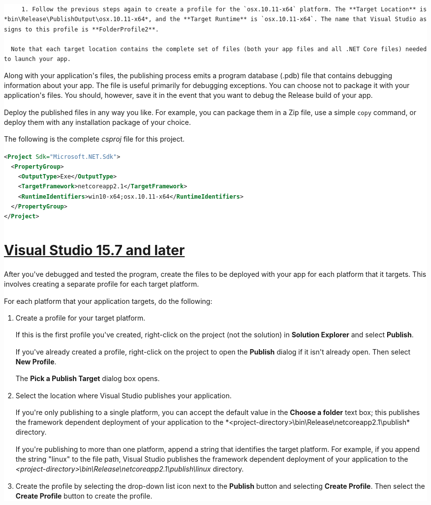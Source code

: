          1. Follow the previous steps again to create a profile for the `osx.10.11-x64` platform. The **Target Location** is *bin\Release\PublishOutput\osx.10.11-x64*, and the **Target Runtime** is `osx.10.11-x64`. The name that Visual Studio assigns to this profile is **FolderProfile2**.

      Note that each target location contains the complete set of files (both your app files and all .NET Core files) needed to launch your app.

Along with your application's files, the publishing process emits a program database (.pdb) file that contains debugging information about your app. The file is useful primarily for debugging exceptions. You can choose not to package it with your application's files. You should, however, save it in the event that you want to debug the Release build of your app.

Deploy the published files in any way you like. For example, you can package them in a Zip file, use a simple `copy` command, or deploy them with any installation package of your choice.

The following is the complete *csproj* file for this project.

```xml
<Project Sdk="Microsoft.NET.Sdk">
  <PropertyGroup>
    <OutputType>Exe</OutputType>
    <TargetFramework>netcoreapp2.1</TargetFramework>
    <RuntimeIdentifiers>win10-x64;osx.10.11-x64</RuntimeIdentifiers>
  </PropertyGroup>
</Project>
```

# [Visual Studio 15.7 and later](#tab/vs157)

After you've debugged and tested the program, create the files to be deployed with your app for each platform that it targets. This involves creating a separate profile for each target platform.

For each platform that your application targets, do the following:

1. Create a profile for your target platform.

   If this is the first profile you've created, right-click on the project (not the solution) in **Solution Explorer** and select **Publish**.

   If you've already created a profile, right-click on the project to open the **Publish** dialog if it isn't already open. Then select **New Profile**.

   The **Pick a Publish Target** dialog box opens.
  
1. Select the location where Visual Studio publishes your application.

   If you're only publishing to a single platform, you can accept the default value in the **Choose a folder** text box; this publishes the framework dependent deployment of your application to the *\<project-directory>\bin\Release\netcoreapp2.1\publish\* directory.

   If you're publishing to more than one platform, append a string that identifies the target platform. For example, if you append the string "linux" to the file path, Visual Studio publishes the framework dependent deployment of your application to the *\<project-directory>\bin\Release\netcoreapp2.1\publish\linux* directory.

1. Create the profile by selecting the drop-down list icon next to the **Publish** button and selecting **Create Profile**. Then select the **Create Profile** button to create the profile.
